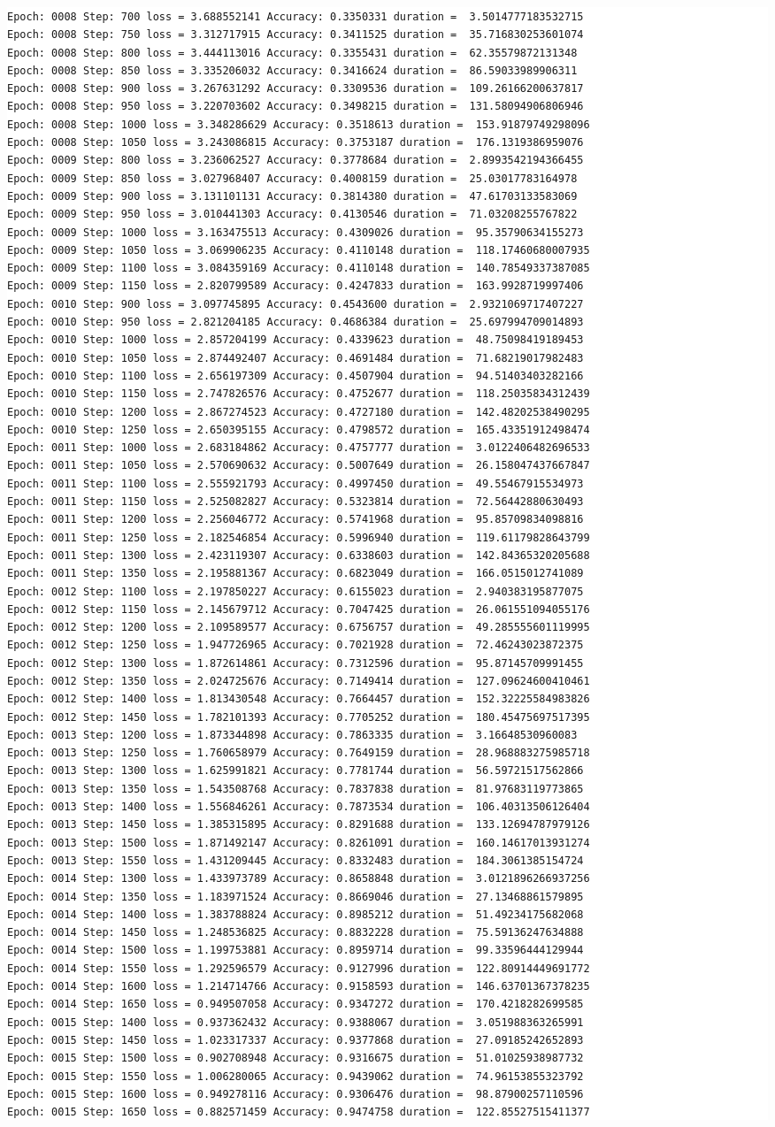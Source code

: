     Epoch: 0008 Step: 700 loss = 3.688552141 Accuracy: 0.3350331 duration =  3.5014777183532715
    Epoch: 0008 Step: 750 loss = 3.312717915 Accuracy: 0.3411525 duration =  35.716830253601074
    Epoch: 0008 Step: 800 loss = 3.444113016 Accuracy: 0.3355431 duration =  62.35579872131348
    Epoch: 0008 Step: 850 loss = 3.335206032 Accuracy: 0.3416624 duration =  86.59033989906311
    Epoch: 0008 Step: 900 loss = 3.267631292 Accuracy: 0.3309536 duration =  109.26166200637817
    Epoch: 0008 Step: 950 loss = 3.220703602 Accuracy: 0.3498215 duration =  131.58094906806946
    Epoch: 0008 Step: 1000 loss = 3.348286629 Accuracy: 0.3518613 duration =  153.91879749298096
    Epoch: 0008 Step: 1050 loss = 3.243086815 Accuracy: 0.3753187 duration =  176.1319386959076
    Epoch: 0009 Step: 800 loss = 3.236062527 Accuracy: 0.3778684 duration =  2.8993542194366455
    Epoch: 0009 Step: 850 loss = 3.027968407 Accuracy: 0.4008159 duration =  25.03017783164978
    Epoch: 0009 Step: 900 loss = 3.131101131 Accuracy: 0.3814380 duration =  47.61703133583069
    Epoch: 0009 Step: 950 loss = 3.010441303 Accuracy: 0.4130546 duration =  71.03208255767822
    Epoch: 0009 Step: 1000 loss = 3.163475513 Accuracy: 0.4309026 duration =  95.35790634155273
    Epoch: 0009 Step: 1050 loss = 3.069906235 Accuracy: 0.4110148 duration =  118.17460680007935
    Epoch: 0009 Step: 1100 loss = 3.084359169 Accuracy: 0.4110148 duration =  140.78549337387085
    Epoch: 0009 Step: 1150 loss = 2.820799589 Accuracy: 0.4247833 duration =  163.9928719997406
    Epoch: 0010 Step: 900 loss = 3.097745895 Accuracy: 0.4543600 duration =  2.9321069717407227
    Epoch: 0010 Step: 950 loss = 2.821204185 Accuracy: 0.4686384 duration =  25.697994709014893
    Epoch: 0010 Step: 1000 loss = 2.857204199 Accuracy: 0.4339623 duration =  48.75098419189453
    Epoch: 0010 Step: 1050 loss = 2.874492407 Accuracy: 0.4691484 duration =  71.68219017982483
    Epoch: 0010 Step: 1100 loss = 2.656197309 Accuracy: 0.4507904 duration =  94.51403403282166
    Epoch: 0010 Step: 1150 loss = 2.747826576 Accuracy: 0.4752677 duration =  118.25035834312439
    Epoch: 0010 Step: 1200 loss = 2.867274523 Accuracy: 0.4727180 duration =  142.48202538490295
    Epoch: 0010 Step: 1250 loss = 2.650395155 Accuracy: 0.4798572 duration =  165.43351912498474
    Epoch: 0011 Step: 1000 loss = 2.683184862 Accuracy: 0.4757777 duration =  3.0122406482696533
    Epoch: 0011 Step: 1050 loss = 2.570690632 Accuracy: 0.5007649 duration =  26.158047437667847
    Epoch: 0011 Step: 1100 loss = 2.555921793 Accuracy: 0.4997450 duration =  49.55467915534973
    Epoch: 0011 Step: 1150 loss = 2.525082827 Accuracy: 0.5323814 duration =  72.56442880630493
    Epoch: 0011 Step: 1200 loss = 2.256046772 Accuracy: 0.5741968 duration =  95.85709834098816
    Epoch: 0011 Step: 1250 loss = 2.182546854 Accuracy: 0.5996940 duration =  119.61179828643799
    Epoch: 0011 Step: 1300 loss = 2.423119307 Accuracy: 0.6338603 duration =  142.84365320205688
    Epoch: 0011 Step: 1350 loss = 2.195881367 Accuracy: 0.6823049 duration =  166.0515012741089
    Epoch: 0012 Step: 1100 loss = 2.197850227 Accuracy: 0.6155023 duration =  2.940383195877075
    Epoch: 0012 Step: 1150 loss = 2.145679712 Accuracy: 0.7047425 duration =  26.061551094055176
    Epoch: 0012 Step: 1200 loss = 2.109589577 Accuracy: 0.6756757 duration =  49.285555601119995
    Epoch: 0012 Step: 1250 loss = 1.947726965 Accuracy: 0.7021928 duration =  72.46243023872375
    Epoch: 0012 Step: 1300 loss = 1.872614861 Accuracy: 0.7312596 duration =  95.87145709991455
    Epoch: 0012 Step: 1350 loss = 2.024725676 Accuracy: 0.7149414 duration =  127.09624600410461
    Epoch: 0012 Step: 1400 loss = 1.813430548 Accuracy: 0.7664457 duration =  152.32225584983826
    Epoch: 0012 Step: 1450 loss = 1.782101393 Accuracy: 0.7705252 duration =  180.45475697517395
    Epoch: 0013 Step: 1200 loss = 1.873344898 Accuracy: 0.7863335 duration =  3.16648530960083
    Epoch: 0013 Step: 1250 loss = 1.760658979 Accuracy: 0.7649159 duration =  28.968883275985718
    Epoch: 0013 Step: 1300 loss = 1.625991821 Accuracy: 0.7781744 duration =  56.59721517562866
    Epoch: 0013 Step: 1350 loss = 1.543508768 Accuracy: 0.7837838 duration =  81.97683119773865
    Epoch: 0013 Step: 1400 loss = 1.556846261 Accuracy: 0.7873534 duration =  106.40313506126404
    Epoch: 0013 Step: 1450 loss = 1.385315895 Accuracy: 0.8291688 duration =  133.12694787979126
    Epoch: 0013 Step: 1500 loss = 1.871492147 Accuracy: 0.8261091 duration =  160.14617013931274
    Epoch: 0013 Step: 1550 loss = 1.431209445 Accuracy: 0.8332483 duration =  184.3061385154724
    Epoch: 0014 Step: 1300 loss = 1.433973789 Accuracy: 0.8658848 duration =  3.0121896266937256
    Epoch: 0014 Step: 1350 loss = 1.183971524 Accuracy: 0.8669046 duration =  27.13468861579895
    Epoch: 0014 Step: 1400 loss = 1.383788824 Accuracy: 0.8985212 duration =  51.49234175682068
    Epoch: 0014 Step: 1450 loss = 1.248536825 Accuracy: 0.8832228 duration =  75.59136247634888
    Epoch: 0014 Step: 1500 loss = 1.199753881 Accuracy: 0.8959714 duration =  99.33596444129944
    Epoch: 0014 Step: 1550 loss = 1.292596579 Accuracy: 0.9127996 duration =  122.80914449691772
    Epoch: 0014 Step: 1600 loss = 1.214714766 Accuracy: 0.9158593 duration =  146.63701367378235
    Epoch: 0014 Step: 1650 loss = 0.949507058 Accuracy: 0.9347272 duration =  170.4218282699585
    Epoch: 0015 Step: 1400 loss = 0.937362432 Accuracy: 0.9388067 duration =  3.051988363265991
    Epoch: 0015 Step: 1450 loss = 1.023317337 Accuracy: 0.9377868 duration =  27.09185242652893
    Epoch: 0015 Step: 1500 loss = 0.902708948 Accuracy: 0.9316675 duration =  51.01025938987732
    Epoch: 0015 Step: 1550 loss = 1.006280065 Accuracy: 0.9439062 duration =  74.96153855323792
    Epoch: 0015 Step: 1600 loss = 0.949278116 Accuracy: 0.9306476 duration =  98.87900257110596
    Epoch: 0015 Step: 1650 loss = 0.882571459 Accuracy: 0.9474758 duration =  122.85527515411377